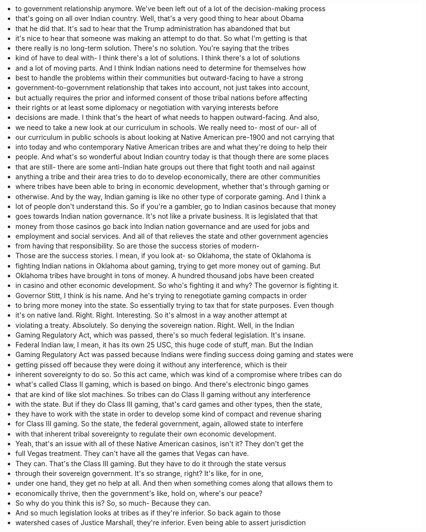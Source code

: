 *  to government relationship anymore. We've been left out of a lot of the decision-making process
*  that's going on all over Indian country. Well, that's a very good thing to hear about Obama
*  that he did that. It's sad to hear that the Trump administration has abandoned that but
*  it's nice to hear that someone was making an attempt to do that. So what I'm getting is that
*  there really is no long-term solution. There's no solution. You're saying that the tribes
*  kind of have to deal with- I think there's a lot of solutions. I think there's a lot of solutions
*  and a lot of moving parts. And I think Indian nations need to determine for themselves how
*  best to handle the problems within their communities but outward-facing to have a strong
*  government-to-government relationship that takes into account, not just takes into account,
*  but actually requires the prior and informed consent of those tribal nations before affecting
*  their rights or at least some diplomacy or negotiation with varying interests before
*  decisions are made. I think that's the heart of what needs to happen outward-facing. And also,
*  we need to take a new look at our curriculum in schools. We really need to- most of our- all of
*  our curriculum in public schools is about looking at Native American pre-1900 and not carrying that
*  into today and who contemporary Native American tribes are and what they're doing to help their
*  people. And what's so wonderful about Indian country today is that though there are some places
*  that are still- there are some anti-Indian hate groups out there that fight tooth and nail against
*  anything a tribe and their area tries to do to develop economically, there are other communities
*  where tribes have been able to bring in economic development, whether that's through gaming or
*  otherwise. And by the way, Indian gaming is like no other type of corporate gaming. And I think a
*  lot of people don't understand this. So if you're a gambler, go to Indian casinos because that money
*  goes towards Indian nation governance. It's not like a private business. It is legislated that that
*  money from those casinos go back into Indian nation governance and are used for jobs and
*  employment and social services. And all of that relieves the state and other government agencies
*  from having that responsibility. So are those the success stories of modern-
*  Those are the success stories. I mean, if you look at- so Oklahoma, the state of Oklahoma is
*  fighting Indian nations in Oklahoma about gaming, trying to get more money out of gaming. But
*  Oklahoma tribes have brought in tons of money. A hundred thousand jobs have been created
*  in casino and other economic development. So who's fighting it and why? The governor is fighting it.
*  Governor Stitt, I think is his name. And he's trying to renegotiate gaming compacts in order
*  to bring more money into the state. So essentially trying to tax that for state purposes. Even though
*  it's on native land. Right. Right. Interesting. So it's almost in a way another attempt at
*  violating a treaty. Absolutely. So denying the sovereign nation. Right. Well, in the Indian
*  Gaming Regulatory Act, which was passed, there's so much federal legislation. It's insane.
*  Federal Indian law, I mean, it has its own 25 USC, this huge code of stuff, man. But the Indian
*  Gaming Regulatory Act was passed because Indians were finding success doing gaming and states were
*  getting pissed off because they were doing it without any interference, which is their
*  inherent sovereignty to do so. So this act came, which was kind of a compromise where tribes can do
*  what's called Class II gaming, which is based on bingo. And there's electronic bingo games
*  that are kind of like slot machines. So tribes can do Class II gaming without any interference
*  with the state. But if they do Class III gaming, that's card games and other types, then the state,
*  they have to work with the state in order to develop some kind of compact and revenue sharing
*  for Class III gaming. So the state, the federal government, again, allowed state to interfere
*  with that inherent tribal sovereignty to regulate their own economic development.
*  Yeah, that's an issue with all of these Native American casinos, isn't it? They don't get the
*  full Vegas treatment. They can't have all the games that Vegas can have.
*  They can. That's the Class III gaming. But they have to do it through the state versus
*  through their sovereign government. It's so strange, right? It's like, for in one,
*  under one hand, they get no help at all. And then when something comes along that allows them to
*  economically thrive, then the government's like, hold on, where's our peace?
*  So why do you think this is? So, so much- Because they can.
*  And so much legislation looks at tribes as if they're inferior. So back again to those
*  watershed cases of Justice Marshall, they're inferior. Even being able to assert jurisdiction